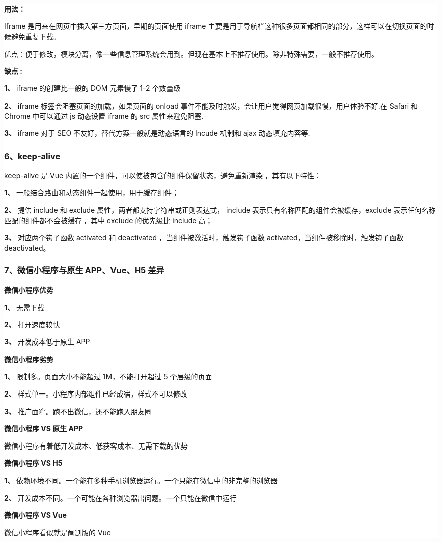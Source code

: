 **用法：**

Iframe 是用来在网页中插入第三方页面，早期的页面使用 iframe 主要是用于导航栏这种很多页面都相同的部分，这样可以在切换页面的时候避免重复下载。

优点：便于修改，模块分离，像一些信息管理系统会用到。但现在基本上不推荐使用。除非特殊需要，一般不推荐使用。

**缺点 :**

**1、** iframe 的创建比一般的 DOM 元素慢了 1-2 个数量级

**2、** iframe 标签会阻塞页面的加载，如果页面的 onload 事件不能及时触发，会让用户觉得网页加载很慢，用户体验不好.在 Safari 和 Chrome 中可以通过 js 动态设置 iframe 的 src 属性来避免阻塞.

**3、** iframe 对于 SEO 不友好，替代方案一般就是动态语言的 Incude 机制和 ajax 动态填充内容等.

### [6、keep-alive](https://gitlab.gaorta.com/devteam/learning-journey/study-materials-collection/-/tree/master/docs/前端/前端面试题大汇总，2021年附答案解析.md#6keep-alive)

keep-alive 是 Vue 内置的一个组件，可以使被包含的组件保留状态，避免重新渲染 ，其有以下特性：

**1、** 一般结合路由和动态组件一起使用，用于缓存组件；

**2、** 提供 include 和 exclude 属性，两者都支持字符串或正则表达式， include 表示只有名称匹配的组件会被缓存，exclude 表示任何名称匹配的组件都不会被缓存 ，其中 exclude 的优先级比 include 高；

**3、** 对应两个钩子函数 activated 和 deactivated ，当组件被激活时，触发钩子函数 activated，当组件被移除时，触发钩子函数 deactivated。

### [7、微信小程序与原生 APP、Vue、H5 差异](https://gitlab.gaorta.com/devteam/learning-journey/study-materials-collection/-/tree/master/docs/前端/前端面试题大汇总，2021年附答案解析.md#7微信小程序与原生appvueh5差异)

**微信小程序优势**

**1、** 无需下载

**2、** 打开速度较快

**3、** 开发成本低于原生 APP

**微信小程序劣势**

**1、** 限制多。页面大小不能超过 1M，不能打开超过 5 个层级的页面

**2、** 样式单一。小程序内部组件已经成宿，样式不可以修改

**3、** 推广面窄。跑不出微信，还不能跑入朋友圈

**微信小程序 VS 原生 APP**

微信小程序有着低开发成本、低获客成本、无需下载的优势

**微信小程序 VS H5**

**1、** 依赖环境不同。一个能在多种手机浏览器运行。一个只能在微信中的非完整的浏览器

**2、** 开发成本不同。一个可能在各种浏览器出问题。一个只能在微信中运行

**微信小程序 VS Vue**

微信小程序看似就是阉割版的 Vue
